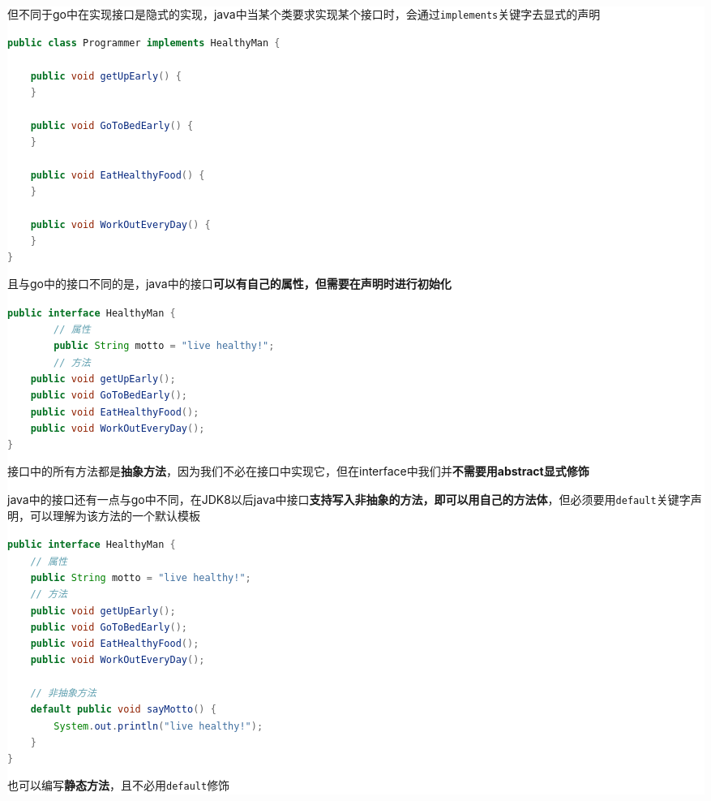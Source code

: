 但不同于go中在实现接口是隐式的实现，java中当某个类要求实现某个接口时，会通过`implements`关键字去显式的声明

```java
public class Programmer implements HealthyMan {
  
    public void getUpEarly() {
    }

    public void GoToBedEarly() {
    }

    public void EatHealthyFood() {
    }

    public void WorkOutEveryDay() {
    }
}
```

且与go中的接口不同的是，java中的接口**可以有自己的属性，但需要在声明时进行初始化**

```java
public interface HealthyMan {
		// 属性
		public String motto = "live healthy!";
		// 方法
    public void getUpEarly();
    public void GoToBedEarly();
    public void EatHealthyFood();
    public void WorkOutEveryDay();
}
```

接口中的所有方法都是**抽象方法**，因为我们不必在接口中实现它，但在interface中我们并**不需要用abstract显式修饰**

java中的接口还有一点与go中不同，在JDK8以后java中接口**支持写入非抽象的方法，即可以用自己的方法体**，但必须要用`default`关键字声明，可以理解为该方法的一个默认模板

```java
public interface HealthyMan {
    // 属性
    public String motto = "live healthy!";
    // 方法
    public void getUpEarly();
    public void GoToBedEarly();
    public void EatHealthyFood();
    public void WorkOutEveryDay();
    
    // 非抽象方法
    default public void sayMotto() {
        System.out.println("live healthy!");
    }
}
```

也可以编写**静态方法**，且不必用`default`修饰
